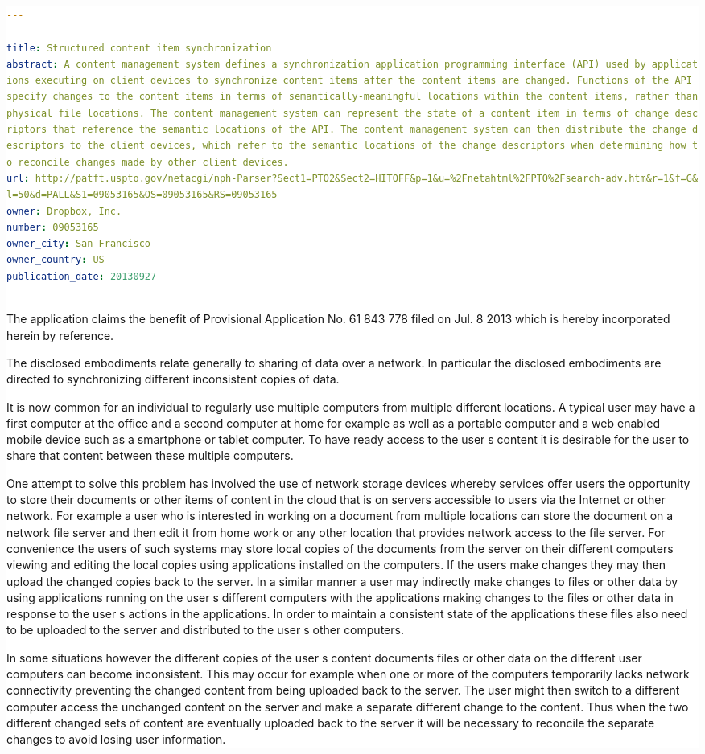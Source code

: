 ```yaml
---

title: Structured content item synchronization
abstract: A content management system defines a synchronization application programming interface (API) used by applications executing on client devices to synchronize content items after the content items are changed. Functions of the API specify changes to the content items in terms of semantically-meaningful locations within the content items, rather than physical file locations. The content management system can represent the state of a content item in terms of change descriptors that reference the semantic locations of the API. The content management system can then distribute the change descriptors to the client devices, which refer to the semantic locations of the change descriptors when determining how to reconcile changes made by other client devices.
url: http://patft.uspto.gov/netacgi/nph-Parser?Sect1=PTO2&Sect2=HITOFF&p=1&u=%2Fnetahtml%2FPTO%2Fsearch-adv.htm&r=1&f=G&l=50&d=PALL&S1=09053165&OS=09053165&RS=09053165
owner: Dropbox, Inc.
number: 09053165
owner_city: San Francisco
owner_country: US
publication_date: 20130927
---
```

The application claims the benefit of Provisional Application No. 61 843 778 filed on Jul. 8 2013 which is hereby incorporated herein by reference.

The disclosed embodiments relate generally to sharing of data over a network. In particular the disclosed embodiments are directed to synchronizing different inconsistent copies of data.

It is now common for an individual to regularly use multiple computers from multiple different locations. A typical user may have a first computer at the office and a second computer at home for example as well as a portable computer and a web enabled mobile device such as a smartphone or tablet computer. To have ready access to the user s content it is desirable for the user to share that content between these multiple computers.

One attempt to solve this problem has involved the use of network storage devices whereby services offer users the opportunity to store their documents or other items of content in the cloud that is on servers accessible to users via the Internet or other network. For example a user who is interested in working on a document from multiple locations can store the document on a network file server and then edit it from home work or any other location that provides network access to the file server. For convenience the users of such systems may store local copies of the documents from the server on their different computers viewing and editing the local copies using applications installed on the computers. If the users make changes they may then upload the changed copies back to the server. In a similar manner a user may indirectly make changes to files or other data by using applications running on the user s different computers with the applications making changes to the files or other data in response to the user s actions in the applications. In order to maintain a consistent state of the applications these files also need to be uploaded to the server and distributed to the user s other computers.

In some situations however the different copies of the user s content documents files or other data on the different user computers can become inconsistent. This may occur for example when one or more of the computers temporarily lacks network connectivity preventing the changed content from being uploaded back to the server. The user might then switch to a different computer access the unchanged content on the server and make a separate different change to the content. Thus when the two different changed sets of content are eventually uploaded back to the server it will be necessary to reconcile the separate changes to avoid losing user information.
